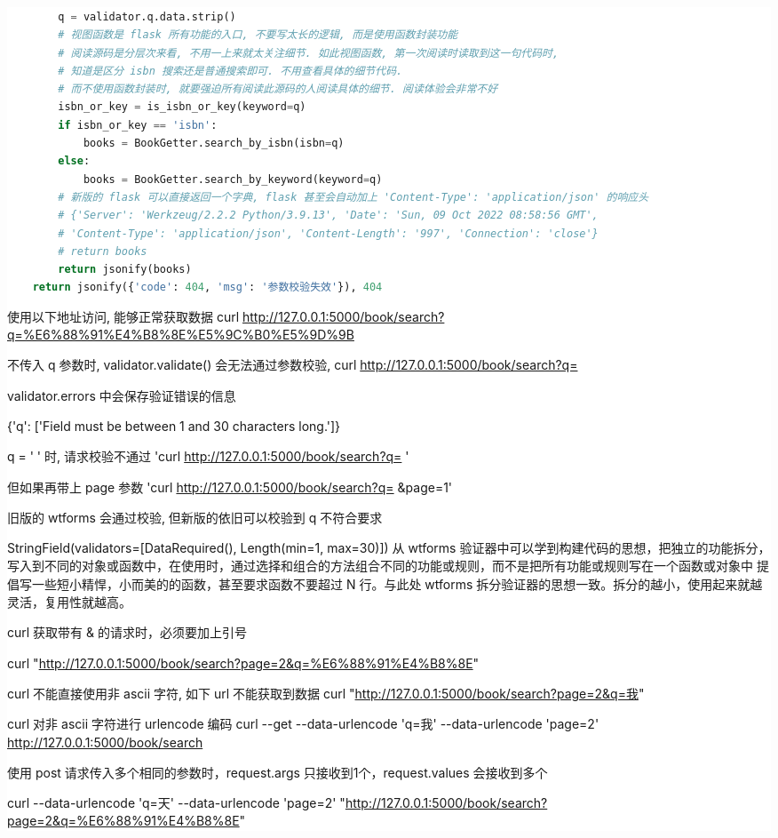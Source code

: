 ```python
        q = validator.q.data.strip()
        # 视图函数是 flask 所有功能的入口, 不要写太长的逻辑, 而是使用函数封装功能
        # 阅读源码是分层次来看, 不用一上来就太关注细节. 如此视图函数, 第一次阅读时读取到这一句代码时,
        # 知道是区分 isbn 搜索还是普通搜索即可. 不用查看具体的细节代码.
        # 而不使用函数封装时, 就要强迫所有阅读此源码的人阅读具体的细节. 阅读体验会非常不好
        isbn_or_key = is_isbn_or_key(keyword=q)
        if isbn_or_key == 'isbn':
            books = BookGetter.search_by_isbn(isbn=q)
        else:
            books = BookGetter.search_by_keyword(keyword=q)
        # 新版的 flask 可以直接返回一个字典, flask 甚至会自动加上 'Content-Type': 'application/json' 的响应头
        # {'Server': 'Werkzeug/2.2.2 Python/3.9.13', 'Date': 'Sun, 09 Oct 2022 08:58:56 GMT',
        # 'Content-Type': 'application/json', 'Content-Length': '997', 'Connection': 'close'}
        # return books
        return jsonify(books)
    return jsonify({'code': 404, 'msg': '参数校验失效'}), 404

```

使用以下地址访问, 能够正常获取数据
curl http://127.0.0.1:5000/book/search?q=%E6%88%91%E4%B8%8E%E5%9C%B0%E5%9D%9B


不传入 q 参数时, validator.validate() 会无法通过参数校验, 
curl http://127.0.0.1:5000/book/search?q=

validator.errors 中会保存验证错误的信息

{'q': ['Field must be between 1 and 30 characters long.']}

q = ' ' 时, 请求校验不通过
'curl http://127.0.0.1:5000/book/search?q= '

但如果再带上 page 参数
'curl http://127.0.0.1:5000/book/search?q= &page=1'

旧版的 wtforms 会通过校验, 但新版的依旧可以校验到 q 不符合要求

StringField(validators=[DataRequired(), Length(min=1, max=30)])
从 wtforms 验证器中可以学到构建代码的思想，把独立的功能拆分，写入到不同的对象或函数中，在使用时，通过选择和组合的方法组合不同的功能或规则，而不是把所有功能或规则写在一个函数或对象中
提倡写一些短小精悍，小而美的的函数，甚至要求函数不要超过 N 行。与此处 wtforms 拆分验证器的思想一致。拆分的越小，使用起来就越灵活，复用性就越高。


curl 获取带有 & 的请求时，必须要加上引号

curl "http://127.0.0.1:5000/book/search?page=2&q=%E6%88%91%E4%B8%8E"

curl 不能直接使用非 ascii 字符, 如下 url 不能获取到数据
curl "http://127.0.0.1:5000/book/search?page=2&q=我"

curl 对非 ascii 字符进行 urlencode 编码
curl --get --data-urlencode 'q=我' --data-urlencode 'page=2' http://127.0.0.1:5000/book/search

使用 post 请求传入多个相同的参数时，request.args 只接收到1个，request.values 会接收到多个

curl --data-urlencode 'q=天' --data-urlencode 'page=2' "http://127.0.0.1:5000/book/search?page=2&q=%E6%88%91%E4%B8%8E"
